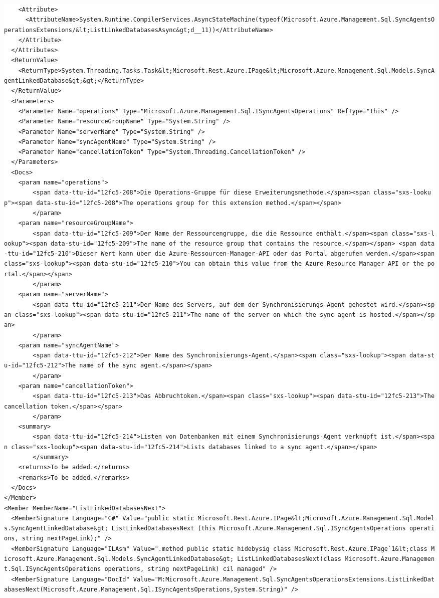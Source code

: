        <Attribute>
          <AttributeName>System.Runtime.CompilerServices.AsyncStateMachine(typeof(Microsoft.Azure.Management.Sql.SyncAgentsOperationsExtensions/&lt;ListLinkedDatabasesAsync&gt;d__11))</AttributeName>
        </Attribute>
      </Attributes>
      <ReturnValue>
        <ReturnType>System.Threading.Tasks.Task&lt;Microsoft.Rest.Azure.IPage&lt;Microsoft.Azure.Management.Sql.Models.SyncAgentLinkedDatabase&gt;&gt;</ReturnType>
      </ReturnValue>
      <Parameters>
        <Parameter Name="operations" Type="Microsoft.Azure.Management.Sql.ISyncAgentsOperations" RefType="this" />
        <Parameter Name="resourceGroupName" Type="System.String" />
        <Parameter Name="serverName" Type="System.String" />
        <Parameter Name="syncAgentName" Type="System.String" />
        <Parameter Name="cancellationToken" Type="System.Threading.CancellationToken" />
      </Parameters>
      <Docs>
        <param name="operations">
            <span data-ttu-id="12fc5-208">Die Operations-Gruppe für diese Erweiterungsmethode.</span><span class="sxs-lookup"><span data-stu-id="12fc5-208">The operations group for this extension method.</span></span>
            </param>
        <param name="resourceGroupName">
            <span data-ttu-id="12fc5-209">Der Name der Ressourcengruppe, die die Ressource enthält.</span><span class="sxs-lookup"><span data-stu-id="12fc5-209">The name of the resource group that contains the resource.</span></span> <span data-ttu-id="12fc5-210">Dieser Wert kann über die Azure-Ressourcen-Manager-API oder das Portal abgerufen werden.</span><span class="sxs-lookup"><span data-stu-id="12fc5-210">You can obtain this value from the Azure Resource Manager API or the portal.</span></span>
            </param>
        <param name="serverName">
            <span data-ttu-id="12fc5-211">Der Name des Servers, auf dem der Synchronisierungs-Agent gehostet wird.</span><span class="sxs-lookup"><span data-stu-id="12fc5-211">The name of the server on which the sync agent is hosted.</span></span>
            </param>
        <param name="syncAgentName">
            <span data-ttu-id="12fc5-212">Der Name des Synchronisierungs-Agent.</span><span class="sxs-lookup"><span data-stu-id="12fc5-212">The name of the sync agent.</span></span>
            </param>
        <param name="cancellationToken">
            <span data-ttu-id="12fc5-213">Das Abbruchtoken.</span><span class="sxs-lookup"><span data-stu-id="12fc5-213">The cancellation token.</span></span>
            </param>
        <summary>
            <span data-ttu-id="12fc5-214">Listen von Datenbanken mit einem Synchronisierungs-Agent verknüpft ist.</span><span class="sxs-lookup"><span data-stu-id="12fc5-214">Lists databases linked to a sync agent.</span></span>
            </summary>
        <returns>To be added.</returns>
        <remarks>To be added.</remarks>
      </Docs>
    </Member>
    <Member MemberName="ListLinkedDatabasesNext">
      <MemberSignature Language="C#" Value="public static Microsoft.Rest.Azure.IPage&lt;Microsoft.Azure.Management.Sql.Models.SyncAgentLinkedDatabase&gt; ListLinkedDatabasesNext (this Microsoft.Azure.Management.Sql.ISyncAgentsOperations operations, string nextPageLink);" />
      <MemberSignature Language="ILAsm" Value=".method public static hidebysig class Microsoft.Rest.Azure.IPage`1&lt;class Microsoft.Azure.Management.Sql.Models.SyncAgentLinkedDatabase&gt; ListLinkedDatabasesNext(class Microsoft.Azure.Management.Sql.ISyncAgentsOperations operations, string nextPageLink) cil managed" />
      <MemberSignature Language="DocId" Value="M:Microsoft.Azure.Management.Sql.SyncAgentsOperationsExtensions.ListLinkedDatabasesNext(Microsoft.Azure.Management.Sql.ISyncAgentsOperations,System.String)" />